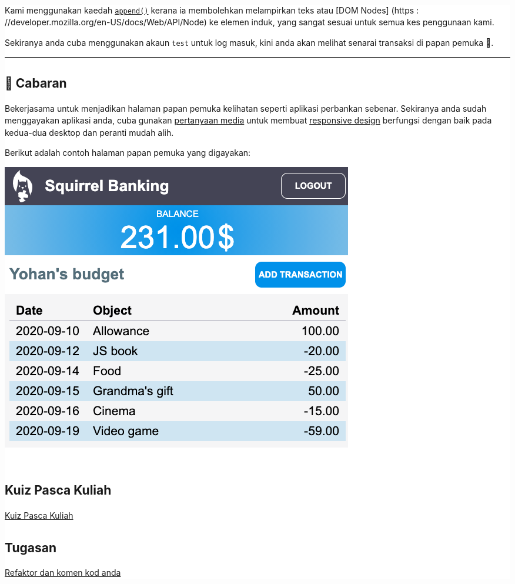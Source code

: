 Kami menggunakan kaedah [`append()`](https://developer.mozilla.org/en-US/docs/Web/API/ParentNode/append) kerana ia membolehkan melampirkan teks atau [DOM Nodes] (https : //developer.mozilla.org/en-US/docs/Web/API/Node) ke elemen induk, yang sangat sesuai untuk semua kes penggunaan kami.

Sekiranya anda cuba menggunakan akaun `test` untuk log masuk, kini anda akan melihat senarai transaksi di papan pemuka 🎉.

---

## 🚀 Cabaran

Bekerjasama untuk menjadikan halaman papan pemuka kelihatan seperti aplikasi perbankan sebenar. Sekiranya anda sudah menggayakan aplikasi anda, cuba gunakan [pertanyaan media](https://developer.mozilla.org/en-US/docs/Web/CSS/Media_Queries) untuk membuat [responsive design](https://developer.mozilla.org/en-US/docs/Web/Progressive_web_apps/Responsive/responsive_design_building_blocks) berfungsi dengan baik pada kedua-dua desktop dan peranti mudah alih.

Berikut adalah contoh halaman papan pemuka yang digayakan:

![Tangkapan skrin hasil contoh papan pemuka selepas menggayakan](../../images/screen2.png)

## Kuiz Pasca Kuliah

[Kuiz Pasca Kuliah](https://nice-beach-0fe9e9d0f.azurestaticapps.net/quiz/46)

## Tugasan

[Refaktor dan komen kod anda](assignment.ms.md)